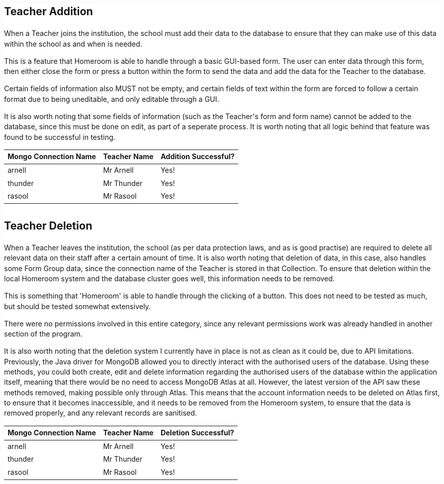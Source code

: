 ## Teacher Addition
When a Teacher joins the institution, the school must add their data to the database to ensure that they can make use of this data within the school as and when is needed.

This is a feature that Homeroom is able to handle through a basic GUI-based form. The user can enter data through this form, then either close the form or press a button within the form to send the data and add the data for the Teacher to the database.

Certain fields of information also MUST not be empty, and certain fields of text within the form are forced to follow a certain format due to being uneditable, and only editable through a GUI.

It is also worth noting that some fields of information (such as the Teacher's form and form name) cannot be added to the database, since this must be done on edit, as part of a seperate process. It is worth noting that all logic behind that feature was found to be successful in testing.

| Mongo Connection Name | Teacher Name | Addition Successful? |
|-----------------------|--------------|----------------------|
| arnell                | Mr Arnell    | Yes!                 |
| thunder               | Mr Thunder   | Yes!                 |
| rasool                | Mr Rasool    | Yes!                 |

## Teacher Deletion
When a Teacher leaves the institution, the school (as per data protection laws, and as is good practise) are required to delete all relevant data on their staff after a certain amount of time. It is also worth noting that deletion of data, in this case, also handles some Form Group data, since the connection name of the Teacher is stored in that Collection. To ensure that deletion within the local Homeroom system and the database cluster goes well, this information needs to be removed.

This is something that 'Homeroom' is able to handle through the clicking of a button. This does not need to be tested as much, but should be tested somewhat extensively.

There were no permissions involved in this entire category, since any relevant permissions work was already handled in another section of the program.

It is also worth noting that the deletion system I currently have in place is not as clean as it could be, due to API limitations. Previously, the Java driver for MongoDB allowed you to directly interact with the authorised users of the database. Using these methods, you could both create, edit and delete information regarding the authorised users of the database within the application itself, meaning that there would be no need to access MongoDB Atlas at all.
However, the latest version of the API saw these methods removed, making possible only through Atlas. This means that the account information needs to be deleted on Atlas first, to ensure that it becomes inaccessible, and it needs to be removed from the Homeroom system, to ensure that the data is removed properly, and any relevant records are sanitised.

| Mongo Connection Name | Teacher Name | Deletion Successful? |
|-----------------------|--------------|----------------------|
| arnell                | Mr Arnell    | Yes!                 |
| thunder               | Mr Thunder   | Yes!                 |
| rasool                | Mr Rasool    | Yes!                 |
